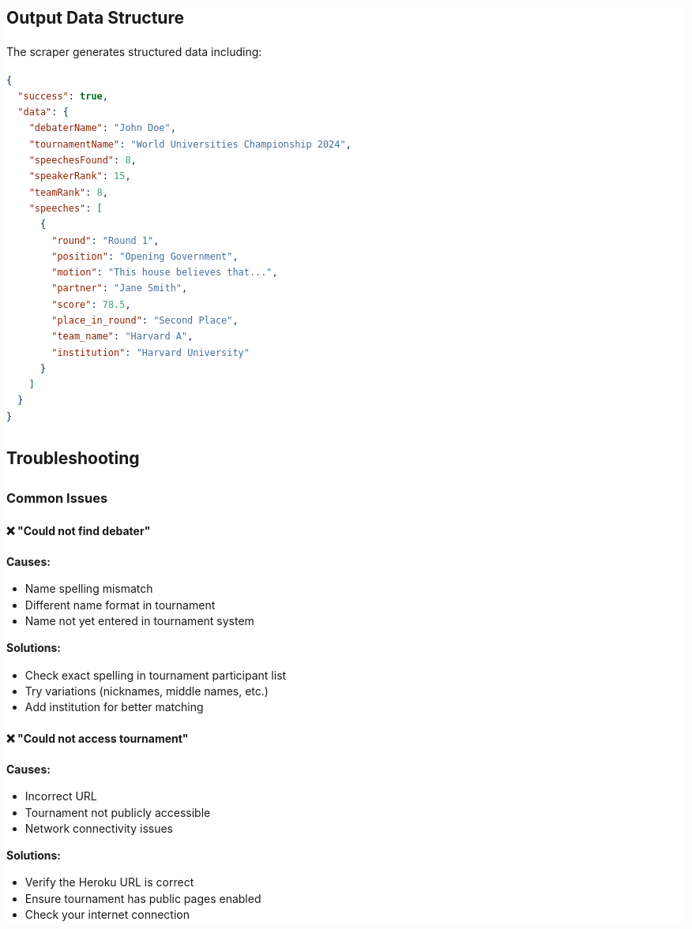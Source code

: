 ## Output Data Structure

The scraper generates structured data including:

```json
{
  "success": true,
  "data": {
    "debaterName": "John Doe",
    "tournamentName": "World Universities Championship 2024",
    "speechesFound": 8,
    "speakerRank": 15,
    "teamRank": 8,
    "speeches": [
      {
        "round": "Round 1",
        "position": "Opening Government",
        "motion": "This house believes that...",
        "partner": "Jane Smith", 
        "score": 78.5,
        "place_in_round": "Second Place",
        "team_name": "Harvard A",
        "institution": "Harvard University"
      }
    ]
  }
}
```

## Troubleshooting

### Common Issues

#### ❌ "Could not find debater"
**Causes:**
- Name spelling mismatch
- Different name format in tournament
- Name not yet entered in tournament system

**Solutions:**
- Check exact spelling in tournament participant list
- Try variations (nicknames, middle names, etc.)
- Add institution for better matching

#### ❌ "Could not access tournament"
**Causes:**
- Incorrect URL
- Tournament not publicly accessible
- Network connectivity issues

**Solutions:**
- Verify the Heroku URL is correct
- Ensure tournament has public pages enabled
- Check your internet connection

